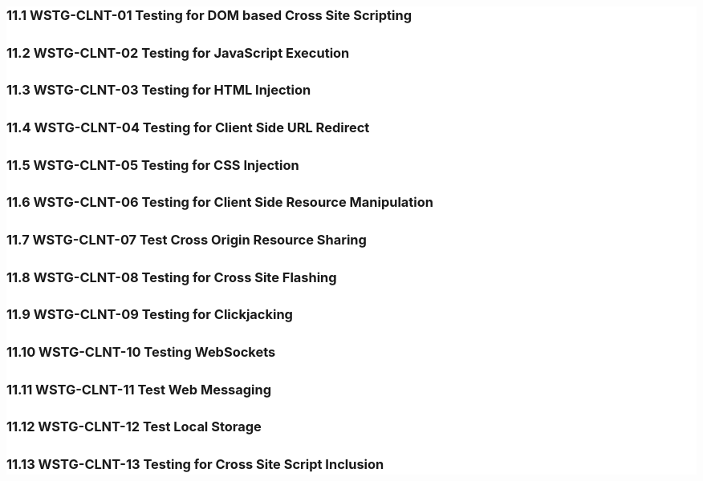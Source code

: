 ### 11.1 WSTG-CLNT-01	Testing for DOM based Cross Site Scripting	
### 11.2 WSTG-CLNT-02	Testing for JavaScript Execution	
### 11.3 WSTG-CLNT-03	Testing for HTML Injection	
### 11.4 WSTG-CLNT-04	Testing for Client Side URL Redirect	
### 11.5 WSTG-CLNT-05	Testing for CSS Injection	
### 11.6 WSTG-CLNT-06	Testing for Client Side Resource Manipulation	
### 11.7 WSTG-CLNT-07	Test Cross Origin Resource Sharing	
### 11.8 WSTG-CLNT-08	Testing for Cross Site Flashing	
### 11.9 WSTG-CLNT-09	Testing for Clickjacking	
### 11.10 WSTG-CLNT-10	Testing WebSockets	
### 11.11 WSTG-CLNT-11	Test Web Messaging	
### 11.12 WSTG-CLNT-12	Test Local Storage	
### 11.13 WSTG-CLNT-13	Testing for Cross Site Script Inclusion

